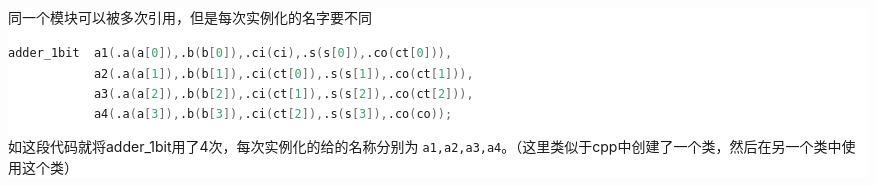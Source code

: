 同一个模块可以被多次引用，但是每次实例化的名字要不同
```verilog
adder_1bit  a1(.a(a[0]),.b(b[0]),.ci(ci),.s(s[0]),.co(ct[0])),
            a2(.a(a[1]),.b(b[1]),.ci(ct[0]),.s(s[1]),.co(ct[1])),
            a3(.a(a[2]),.b(b[2]),.ci(ct[1]),.s(s[2]),.co(ct[2])),
            a4(.a(a[3]),.b(b[3]),.ci(ct[2]),.s(s[3]),.co(co));
```
如这段代码就将adder_1bit用了4次，每次实例化的给的名称分别为 `a1,a2,a3,a4`。（这里类似于cpp中创建了一个类，然后在另一个类中使用这个类）

